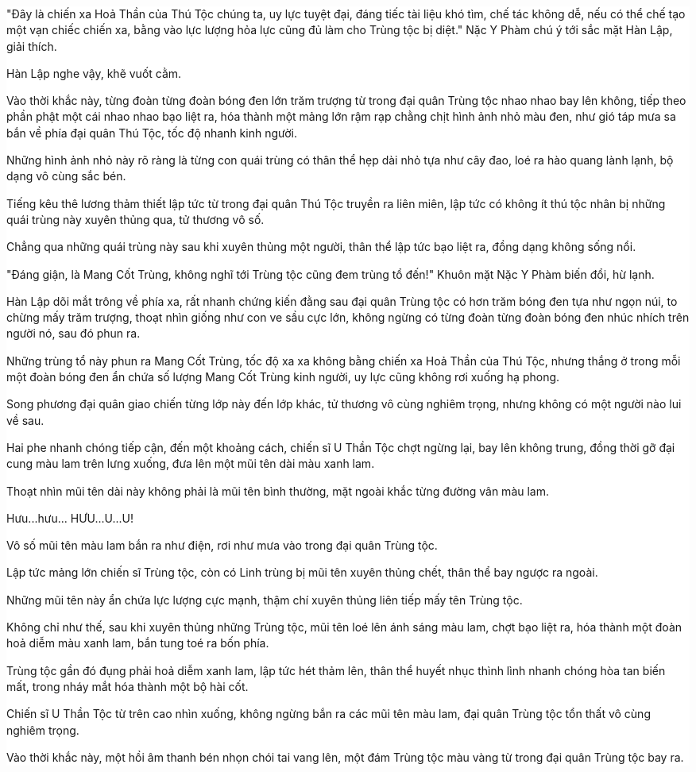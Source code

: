 "Đây là chiến xa Hoả Thần của Thú Tộc chúng ta, uy lực tuyệt đại, đáng tiếc tài liệu khó tìm, chế tác không dễ, nếu có thể chế tạo một vạn chiếc chiến xa, bằng vào lực lượng hỏa lực cũng đủ làm cho Trùng tộc bị diệt." Nặc Y Phàm chú ý tới sắc mặt Hàn Lập, giải thích.

Hàn Lập nghe vậy, khẽ vuốt cằm.

Vào thời khắc này, từng đoàn từng đoàn bóng đen lớn trăm trượng từ trong đại quân Trùng tộc nhao nhao bay lên không, tiếp theo phần phật một cái nhao nhao bạo liệt ra, hóa thành một mảng lớn rậm rạp chằng chịt hình ảnh nhỏ màu đen, như gió táp mưa sa bắn về phía đại quân Thú Tộc, tốc độ nhanh kinh người.

Những hình ảnh nhỏ này rõ ràng là từng con quái trùng có thân thể hẹp dài nhỏ tựa như cây đao, loé ra hào quang lành lạnh, bộ dạng vô cùng sắc bén.

Tiếng kêu thê lương thảm thiết lập tức từ trong đại quân Thú Tộc truyền ra liên miên, lập tức có không ít thú tộc nhân bị những quái trùng này xuyên thủng qua, tử thương vô số.

Chẳng qua những quái trùng này sau khi xuyên thủng một người, thân thể lập tức bạo liệt ra, đồng dạng không sống nổi.

"Đáng giận, là Mang Cốt Trùng, không nghĩ tới Trùng tộc cũng đem trùng tổ đến!" Khuôn mặt Nặc Y Phàm biến đổi, hừ lạnh.

Hàn Lập dõi mắt trông về phía xa, rất nhanh chứng kiến đằng sau đại quân Trùng tộc có hơn trăm bóng đen tựa như ngọn núi, to chừng mấy trăm trượng, thoạt nhìn giống như con ve sầu cực lớn, không ngừng có từng đoàn từng đoàn bóng đen nhúc nhích trên người nó, sau đó phun ra.

Những trùng tổ này phun ra Mang Cốt Trùng, tốc độ xa xa không bằng chiến xa Hoả Thần của Thú Tộc, nhưng thắng ở trong mỗi một đoàn bóng đen ẩn chứa số lượng Mang Cốt Trùng kinh người, uy lực cũng không rơi xuống hạ phong.

Song phương đại quân giao chiến từng lớp này đến lớp khác, tử thương vô cùng nghiêm trọng, nhưng không có một người nào lui về sau.

Hai phe nhanh chóng tiếp cận, đến một khoảng cách, chiến sĩ U Thần Tộc chợt ngừng lại, bay lên không trung, đồng thời gỡ đại cung màu lam trên lưng xuống, đưa lên một mũi tên dài màu xanh lam.

Thoạt nhìn mũi tên dài này không phải là mũi tên bình thường, mặt ngoài khắc từng đường vân màu lam.

Hưu...hưu... HƯU...U...U!

Vô số mũi tên màu lam bắn ra như điện, rơi như mưa vào trong đại quân Trùng tộc.

Lập tức mảng lớn chiến sĩ Trùng tộc, còn có Linh trùng bị mũi tên xuyên thủng chết, thân thể bay ngược ra ngoài.

Những mũi tên này ẩn chứa lực lượng cực mạnh, thậm chí xuyên thủng liên tiếp mấy tên Trùng tộc.

Không chỉ như thế, sau khi xuyên thủng những Trùng tộc, mũi tên loé lên ánh sáng màu lam, chợt bạo liệt ra, hóa thành một đoàn hoả diễm màu xanh lam, bắn tung toé ra bốn phía.

Trùng tộc gần đó đụng phải hoả diễm xanh lam, lập tức hét thảm lên, thân thể huyết nhục thình lình nhanh chóng hòa tan biến mất, trong nháy mắt hóa thành một bộ hài cốt.

Chiến sĩ U Thần Tộc từ trên cao nhìn xuống, không ngừng bắn ra các mũi tên màu lam, đại quân Trùng tộc tổn thất vô cùng nghiêm trọng.

Vào thời khắc này, một hồi âm thanh bén nhọn chói tai vang lên, một đám Trùng tộc màu vàng từ trong đại quân Trùng tộc bay ra.
